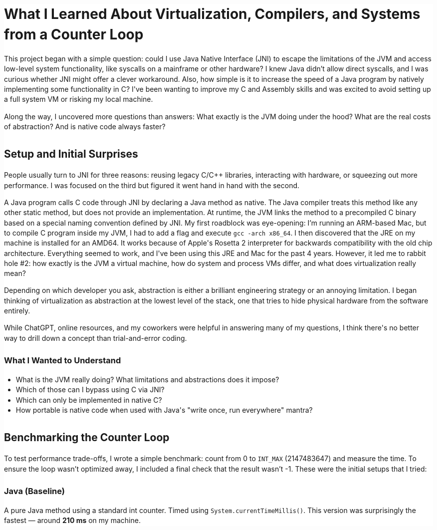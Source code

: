 # What I Learned About Virtualization, Compilers, and Systems from a Counter Loop

This project began with a simple question: could I use Java Native Interface (JNI) to escape the limitations of the JVM and access low-level system functionality, like syscalls on a mainframe or other hardware? I knew Java didn’t allow direct syscalls, and I was curious whether JNI might offer a clever workaround. Also, how simple is it to increase the speed of a Java program by natively implementing some functionality in C? I've been wanting to improve my C and Assembly skills and was excited to avoid setting up a full system VM or risking my local machine.

Along the way, I uncovered more questions than answers: What exactly is the JVM doing under the hood? What are the real costs of abstraction? And is native code always faster?

## Setup and Initial Surprises

People usually turn to JNI for three reasons: reusing legacy C/C++ libraries, interacting with hardware, or squeezing out more performance. I was focused on the third but figured it went hand in hand with the second.

A Java program calls C code through JNI by declaring a Java method as native. The Java compiler treats this method like any other static method, but does not provide an implementation. At runtime, the JVM links the method to a precompiled C binary based on a special naming convention defined by JNI. My first roadblock was eye-opening: I’m running an ARM-based Mac, but to compile C program inside my JVM, I had to add a flag and execute `gcc -arch x86_64`. I then discovered that the JRE on my machine is installed for an AMD64. It works because of Apple's Rosetta 2 interpreter for backwards compatibility with the old chip architecture. Everything seemed to work, and I've been using this JRE and Mac for the past 4 years. However, it led me to rabbit hole #2: how exactly is the JVM a virtual machine, how do system and process VMs differ, and what does virtualization really mean?

Depending on which developer you ask, abstraction is either a brilliant engineering strategy or an annoying limitation. I began thinking of virtualization as abstraction at the lowest level of the stack, one that tries to hide physical hardware from the software entirely.

While ChatGPT, online resources, and my coworkers were helpful in answering many of my questions, I think there's no better way to drill down a concept than trial-and-error coding.

### What I Wanted to Understand

- What is the JVM really doing? What limitations and abstractions does it impose?
- Which of those can I bypass using C via JNI?
- Which can only be implemented in native C?
- How portable is native code when used with Java's "write once, run everywhere" mantra?

## Benchmarking the Counter Loop

To test performance trade-offs, I wrote a simple benchmark: count from 0 to `INT_MAX` (2147483647) and measure the time. To ensure the loop wasn’t optimized away, I included a final check that the result wasn’t -1. These were the initial setups that I tried:

### Java (Baseline)

A pure Java method using a standard int counter. Timed using `System.currentTimeMillis()`. This version was surprisingly the fastest — around **210 ms** on my machine.

